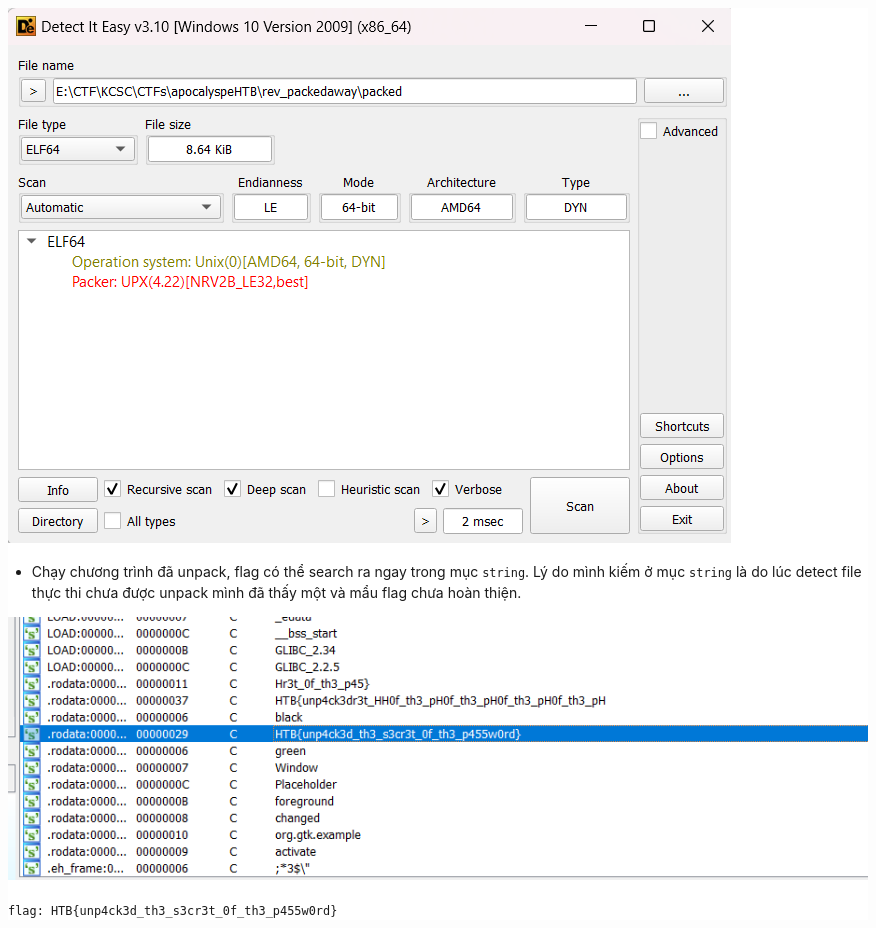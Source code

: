 ![alt text](_IMG/image-15.png)

- Chạy chương trình đã unpack, flag có thể search ra ngay trong mục `string`. Lý do mình kiếm ở mục `string` là do lúc detect file thực thi chưa được unpack mình đã thấy một và mẩu flag chưa hoàn thiện.

![alt text](_IMG/image-16.png)

```
flag: HTB{unp4ck3d_th3_s3cr3t_0f_th3_p455w0rd}
```
